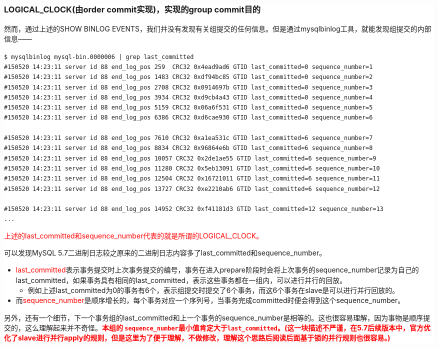 ### LOGICAL_CLOCK(由order commit实现)，实现的group commit目的

 

然而，通过上述的SHOW BINLOG EVENTS，我们并没有发现有关组提交的任何信息。但是通过mysqlbinlog工具，就能发现组提交的内部信息——

```
$ mysqlbinlog mysql-bin.0000006 | grep last_committed
#150520 14:23:11 server id 88 end_log_pos 259  CRC32 0x4ead9ad6 GTID last_committed=0 sequence_number=1
#150520 14:23:11 server id 88 end_log_pos 1483 CRC32 0xdf94bc85 GTID last_committed=0 sequence_number=2
#150520 14:23:11 server id 88 end_log_pos 2708 CRC32 0x0914697b GTID last_committed=0 sequence_number=3
#150520 14:23:11 server id 88 end_log_pos 3934 CRC32 0xd9cb4a43 GTID last_committed=0 sequence_number=4
#150520 14:23:11 server id 88 end_log_pos 5159 CRC32 0x06a6f531 GTID last_committed=0 sequence_number=5
#150520 14:23:11 server id 88 end_log_pos 6386 CRC32 0xd6cae930 GTID last_committed=0 sequence_number=6

#150520 14:23:11 server id 88 end_log_pos 7610 CRC32 0xa1ea531c GTID last_committed=6 sequence_number=7
#150520 14:23:11 server id 88 end_log_pos 8834 CRC32 0x96864e6b GTID last_committed=6 sequence_number=8
#150520 14:23:11 server id 88 end_log_pos 10057 CRC32 0x2de1ae55 GTID last_committed=6 sequence_number=9
#150520 14:23:11 server id 88 end_log_pos 11280 CRC32 0x5eb13091 GTID last_committed=6 sequence_number=10
#150520 14:23:11 server id 88 end_log_pos 12504 CRC32 0x16721011 GTID last_committed=6 sequence_number=11
#150520 14:23:11 server id 88 end_log_pos 13727 CRC32 0xe2210ab6 GTID last_committed=6 sequence_number=12

#150520 14:23:11 server id 88 end_log_pos 14952 CRC32 0xf41181d3 GTID last_committed=12 sequence_number=13
...
```

<font color=red>上述的last_committed和sequence_number代表的就是所谓的LOGICAL_CLOCK。</font>

 

可以发现MySQL 5.7二进制日志较之原来的二进制日志内容多了last_committed和sequence_number。

- <font color=red>last_committed</font>表示事务提交时上次事务提交的编号，事务在进入prepare阶段时会将上次事务的sequence_number记录为自己的last_committed，如果事务具有相同的last_committed，表示这些事务都在一组内，可以进行并行的回放。
  - 例如上述last_committed为0的事务有6个，表示组提交时提交了6个事务，而这6个事务在slave是可以进行并行回放的。
- 而<font color=red>sequence_number</font>是顺序增长的，每个事务对应一个序列号，当事务完成committed时便会得到这个sequence_number。

 

另外，还有一个细节，下一个事务组的last_committed和上一个事务的sequence_number是相等的。这也很容易理解，因为事物是顺序提交的，这么理解起来并不奇怪。<font color=red>**本组的 `sequence_number`最小值肯定大于`last_committed`。(这一块描述不严谨，在5.7后续版本中，官方优化了slave进行并行apply的规则，但是这里为了便于理解，不做修改，理解这个思路后阅读后面基于锁的并行规则也很容易。)**</font>

 